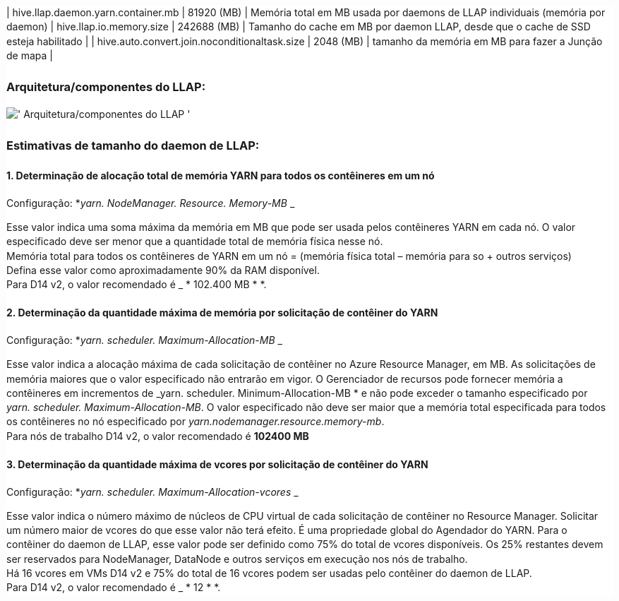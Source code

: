 | hive.llap.daemon.yarn.container.mb | 81920 (MB) | Memória total em MB usada por daemons de LLAP individuais (memória por daemon)
| hive.llap.io.memory.size | 242688 (MB) | Tamanho do cache em MB por daemon LLAP, desde que o cache de SSD esteja habilitado |
| hive.auto.convert.join.noconditionaltask.size | 2048 (MB) | tamanho da memória em MB para fazer a Junção de mapa |

### <a name="llap-architecturecomponents"></a>**Arquitetura/componentes do LLAP:**  

![' Arquitetura/componentes do LLAP '](./media/hive-llap-sizing-guide/LLAP_architecture_sizing_guide.png "Arquitetura/componentes do LLAP")

### <a name="llap-daemon-size-estimations"></a>**Estimativas de tamanho do daemon de LLAP:** 

#### <a name="1-determining-total-yarn-memory-allocation-for-all-containers-on-a-node"></a>**1. Determinação de alocação total de memória YARN para todos os contêineres em um nó**    
Configuração: **_yarn. NodeManager. Resource. Memory-MB_* _  

Esse valor indica uma soma máxima da memória em MB que pode ser usada pelos contêineres YARN em cada nó. O valor especificado deve ser menor que a quantidade total de memória física nesse nó.   
Memória total para todos os contêineres de YARN em um nó = (memória física total – memória para so + outros serviços)  
Defina esse valor como aproximadamente 90% da RAM disponível.  
Para D14 v2, o valor recomendado é _ * 102.400 MB * *. 

#### <a name="2-determining-maximum-amount-of-memory-per-yarn-container-request"></a>**2. Determinação da quantidade máxima de memória por solicitação de contêiner do YARN**  
Configuração: **_yarn. scheduler. Maximum-Allocation-MB_* _

Esse valor indica a alocação máxima de cada solicitação de contêiner no Azure Resource Manager, em MB. As solicitações de memória maiores que o valor especificado não entrarão em vigor. O Gerenciador de recursos pode fornecer memória a contêineres em incrementos de _yarn. scheduler. Minimum-Allocation-MB * e não pode exceder o tamanho especificado por *yarn. scheduler. Maximum-Allocation-MB*. O valor especificado não deve ser maior que a memória total especificada para todos os contêineres no nó especificado por *yarn.nodemanager.resource.memory-mb*.    
Para nós de trabalho D14 v2, o valor recomendado é **102400 MB**

#### <a name="3-determining-maximum-amount-of-vcores-per-yarn-container-request"></a>**3. Determinação da quantidade máxima de vcores por solicitação de contêiner do YARN**  
Configuração: **_yarn. scheduler. Maximum-Allocation-vcores_* _  

Esse valor indica o número máximo de núcleos de CPU virtual de cada solicitação de contêiner no Resource Manager. Solicitar um número maior de vcores do que esse valor não terá efeito. É uma propriedade global do Agendador do YARN. Para o contêiner do daemon de LLAP, esse valor pode ser definido como 75% do total de vcores disponíveis. Os 25% restantes devem ser reservados para NodeManager, DataNode e outros serviços em execução nos nós de trabalho.  
Há 16 vcores em VMs D14 v2 e 75% do total de 16 vcores podem ser usadas pelo contêiner do daemon de LLAP.  
Para D14 v2, o valor recomendado é _ * 12 * *.  
